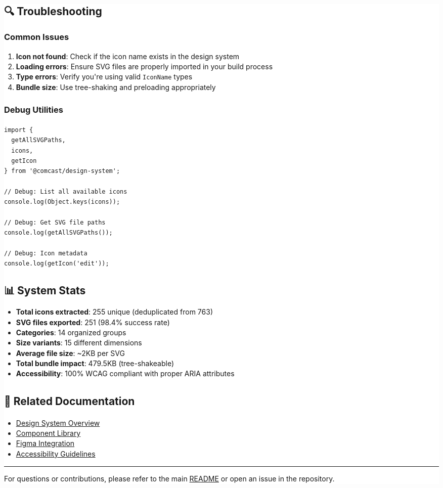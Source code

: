 ## 🔍 Troubleshooting

### Common Issues

1. **Icon not found**: Check if the icon name exists in the design system
2. **Loading errors**: Ensure SVG files are properly imported in your build process
3. **Type errors**: Verify you're using valid `IconName` types
4. **Bundle size**: Use tree-shaking and preloading appropriately

### Debug Utilities

```tsx
import { 
  getAllSVGPaths,
  icons,
  getIcon 
} from '@comcast/design-system';

// Debug: List all available icons
console.log(Object.keys(icons));

// Debug: Get SVG file paths
console.log(getAllSVGPaths());

// Debug: Icon metadata
console.log(getIcon('edit'));
```

## 📊 System Stats

- **Total icons extracted**: 255 unique (deduplicated from 763)
- **SVG files exported**: 251 (98.4% success rate)
- **Categories**: 14 organized groups
- **Size variants**: 15 different dimensions
- **Average file size**: ~2KB per SVG
- **Total bundle impact**: 479.5KB (tree-shakeable)
- **Accessibility**: 100% WCAG compliant with proper ARIA attributes

## 🔗 Related Documentation

- [Design System Overview](../README.md)
- [Component Library](./COMPONENTS.md)
- [Figma Integration](./FIGMA_INTEGRATION.md)
- [Accessibility Guidelines](./ACCESSIBILITY.md)

---

For questions or contributions, please refer to the main [README](../README.md) or open an issue in the repository.